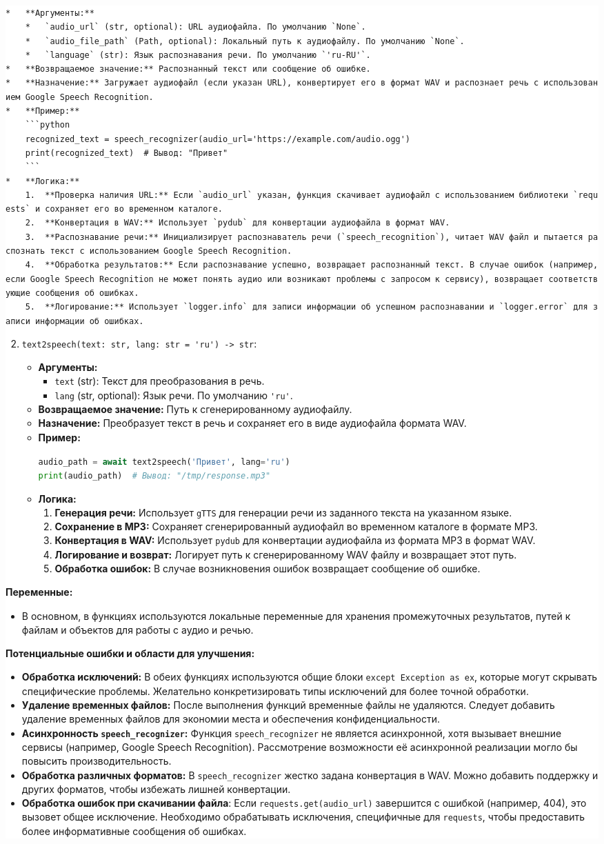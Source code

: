     *   **Аргументы:**
        *   `audio_url` (str, optional): URL аудиофайла. По умолчанию `None`.
        *   `audio_file_path` (Path, optional): Локальный путь к аудиофайлу. По умолчанию `None`.
        *   `language` (str): Язык распознавания речи. По умолчанию `'ru-RU'`.
    *   **Возвращаемое значение:** Распознанный текст или сообщение об ошибке.
    *   **Назначение:** Загружает аудиофайл (если указан URL), конвертирует его в формат WAV и распознает речь с использованием Google Speech Recognition.
    *   **Пример:**
        ```python
        recognized_text = speech_recognizer(audio_url='https://example.com/audio.ogg')
        print(recognized_text)  # Вывод: "Привет"
        ```
    *   **Логика:**
        1.  **Проверка наличия URL:** Если `audio_url` указан, функция скачивает аудиофайл с использованием библиотеки `requests` и сохраняет его во временном каталоге.
        2.  **Конвертация в WAV:** Использует `pydub` для конвертации аудиофайла в формат WAV.
        3.  **Распознавание речи:** Инициализирует распознаватель речи (`speech_recognition`), читает WAV файл и пытается распознать текст с использованием Google Speech Recognition.
        4.  **Обработка результатов:** Если распознавание успешно, возвращает распознанный текст. В случае ошибок (например, если Google Speech Recognition не может понять аудио или возникают проблемы с запросом к сервису), возвращает соответствующие сообщения об ошибках.
        5.  **Логирование:** Использует `logger.info` для записи информации об успешном распознавании и `logger.error` для записи информации об ошибках.

2.  `text2speech(text: str, lang: str = 'ru') -> str`:

    *   **Аргументы:**
        *   `text` (str): Текст для преобразования в речь.
        *   `lang` (str, optional): Язык речи. По умолчанию `'ru'`.
    *   **Возвращаемое значение:** Путь к сгенерированному аудиофайлу.
    *   **Назначение:** Преобразует текст в речь и сохраняет его в виде аудиофайла формата WAV.
    *   **Пример:**
        ```python
        audio_path = await text2speech('Привет', lang='ru')
        print(audio_path)  # Вывод: "/tmp/response.mp3"
        ```
    *   **Логика:**
        1.  **Генерация речи:** Использует `gTTS` для генерации речи из заданного текста на указанном языке.
        2.  **Сохранение в MP3:** Сохраняет сгенерированный аудиофайл во временном каталоге в формате MP3.
        3.  **Конвертация в WAV:** Использует `pydub` для конвертации аудиофайла из формата MP3 в формат WAV.
        4.  **Логирование и возврат:** Логирует путь к сгенерированному WAV файлу и возвращает этот путь.
        5.  **Обработка ошибок:** В случае возникновения ошибок возвращает сообщение об ошибке.

**Переменные:**

*   В основном, в функциях используются локальные переменные для хранения промежуточных результатов, путей к файлам и объектов для работы с аудио и речью.

**Потенциальные ошибки и области для улучшения:**

*   **Обработка исключений:** В обеих функциях используются общие блоки `except Exception as ex`, которые могут скрывать специфические проблемы. Желательно конкретизировать типы исключений для более точной обработки.
*   **Удаление временных файлов:** После выполнения функций временные файлы не удаляются. Следует добавить удаление временных файлов для экономии места и обеспечения конфиденциальности.
*   **Асинхронность `speech_recognizer`:** Функция `speech_recognizer` не является асинхронной, хотя вызывает внешние сервисы (например, Google Speech Recognition). Рассмотрение возможности её асинхронной реализации могло бы повысить производительность.
*    **Обработка различных форматов:** В `speech_recognizer` жестко задана конвертация в WAV. Можно добавить поддержку и других форматов, чтобы избежать лишней конвертации.
*   **Обработка ошибок при скачивании файла**: Если `requests.get(audio_url)` завершится с ошибкой (например, 404), это вызовет общее исключение. Необходимо обрабатывать исключения, специфичные для `requests`, чтобы предоставить более информативные сообщения об ошибках.